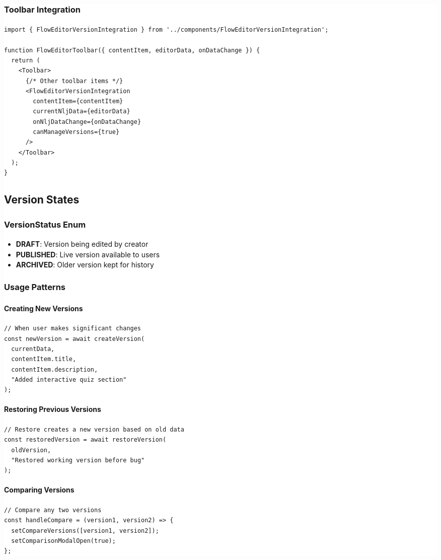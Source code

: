 
### Toolbar Integration

```tsx
import { FlowEditorVersionIntegration } from '../components/FlowEditorVersionIntegration';

function FlowEditorToolbar({ contentItem, editorData, onDataChange }) {
  return (
    <Toolbar>
      {/* Other toolbar items */}
      <FlowEditorVersionIntegration
        contentItem={contentItem}
        currentNljData={editorData}
        onNljDataChange={onDataChange}
        canManageVersions={true}
      />
    </Toolbar>
  );
}
```

## Version States

### VersionStatus Enum
- **DRAFT**: Version being edited by creator
- **PUBLISHED**: Live version available to users  
- **ARCHIVED**: Older version kept for history

### Usage Patterns

#### Creating New Versions
```tsx
// When user makes significant changes
const newVersion = await createVersion(
  currentData,
  contentItem.title,
  contentItem.description,
  "Added interactive quiz section"
);
```

#### Restoring Previous Versions
```tsx
// Restore creates a new version based on old data
const restoredVersion = await restoreVersion(
  oldVersion,
  "Restored working version before bug"
);
```

#### Comparing Versions
```tsx
// Compare any two versions
const handleCompare = (version1, version2) => {
  setCompareVersions([version1, version2]);
  setComparisonModalOpen(true);
};
```
